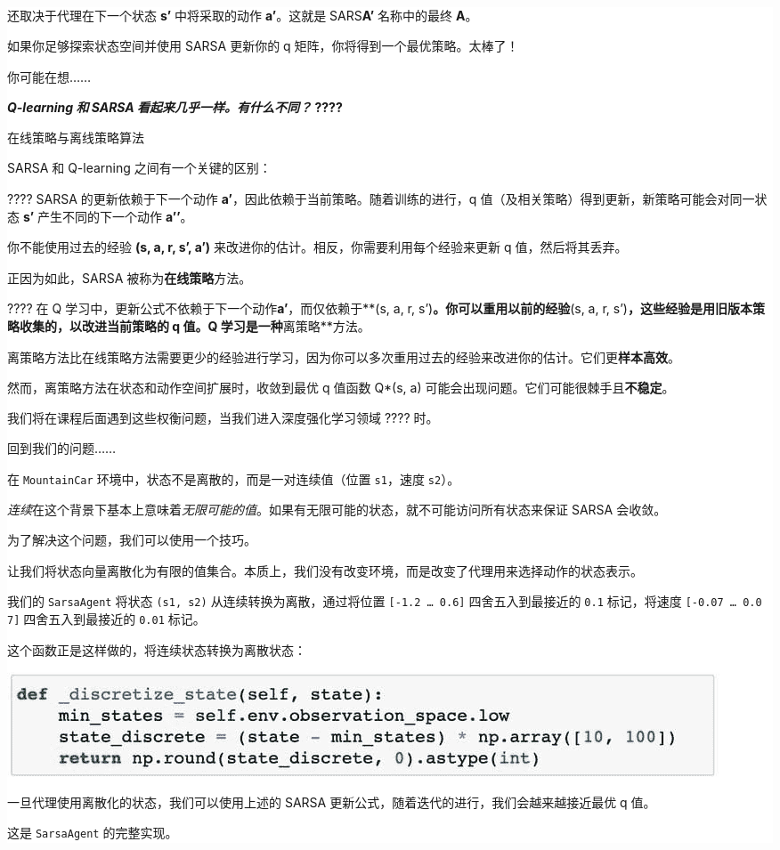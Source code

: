 还取决于代理在下一个状态 **s’** 中将采取的动作 **a’**。这就是 SARS**A’** 名称中的最终 **A**。

如果你足够探索状态空间并使用 SARSA 更新你的 q 矩阵，你将得到一个最优策略。太棒了！

你可能在想……

***Q-learning 和 SARSA 看起来几乎一样。有什么不同？* ????**

在线策略与离线策略算法

SARSA 和 Q-learning 之间有一个关键的区别：

???? SARSA 的更新依赖于下一个动作 **a’**，因此依赖于当前策略。随着训练的进行，q 值（及相关策略）得到更新，新策略可能会对同一状态 **s’** 产生不同的下一个动作 **a’’**。

你不能使用过去的经验 **(s, a, r, s’, a’)** 来改进你的估计。相反，你需要利用每个经验来更新 q 值，然后将其丢弃。

正因为如此，SARSA 被称为**在线策略**方法。

???? 在 Q 学习中，更新公式不依赖于下一个动作**a’**，而仅依赖于**(s, a, r, s’)**。你可以重用以前的经验**(s, a, r, s’)**，这些经验是用旧版本策略收集的，以改进当前策略的 q 值。Q 学习是一种**离策略**方法。

离策略方法比在线策略方法需要更少的经验进行学习，因为你可以多次重用过去的经验来改进你的估计。它们更**样本高效**。

然而，离策略方法在状态和动作空间扩展时，收敛到最优 q 值函数 Q*(s, a) 可能会出现问题。它们可能很棘手且**不稳定**。

我们将在课程后面遇到这些权衡问题，当我们进入深度强化学习领域 ???? 时。

回到我们的问题……

在 `MountainCar` 环境中，状态不是离散的，而是一对连续值（位置 `s1`，速度 `s2`）。

*连续*在这个背景下基本上意味着*无限可能的值*。如果有无限可能的状态，就不可能访问所有状态来保证 SARSA 会收敛。

为了解决这个问题，我们可以使用一个技巧。

让我们将状态向量离散化为有限的值集合。本质上，我们没有改变环境，而是改变了代理用来选择动作的状态表示。

我们的 `SarsaAgent` 将状态 `(s1, s2)` 从连续转换为离散，通过将位置 `[-1.2 … 0.6]` 四舍五入到最接近的 `0.1` 标记，将速度 `[-0.07 … 0.07]` 四舍五入到最接近的 `0.01` 标记。

这个函数正是这样做的，将连续状态转换为离散状态：

![动手强化学习课程第三部分：SARSA](img/0fda14d9637f91b534e2d1ad2493d6b6.png)

一旦代理使用离散化的状态，我们可以使用上述的 SARSA 更新公式，随着迭代的进行，我们会越来越接近最优 q 值。

这是 `SarsaAgent` 的完整实现。
